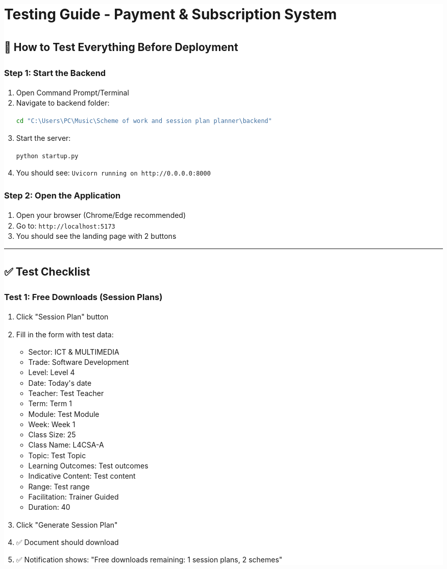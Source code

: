 # Testing Guide - Payment & Subscription System

## 🧪 How to Test Everything Before Deployment

### Step 1: Start the Backend

1. Open Command Prompt/Terminal
2. Navigate to backend folder:
   ```bash
   cd "C:\Users\PC\Music\Scheme of work and session plan planner\backend"
   ```
3. Start the server:
   ```bash
   python startup.py
   ```
4. You should see: `Uvicorn running on http://0.0.0.0:8000`

### Step 2: Open the Application

1. Open your browser (Chrome/Edge recommended)
2. Go to: `http://localhost:5173`
3. You should see the landing page with 2 buttons

---

## ✅ Test Checklist

### Test 1: Free Downloads (Session Plans)

1. Click "Session Plan" button
2. Fill in the form with test data:
   - Sector: ICT & MULTIMEDIA
   - Trade: Software Development
   - Level: Level 4
   - Date: Today's date
   - Teacher: Test Teacher
   - Term: Term 1
   - Module: Test Module
   - Week: Week 1
   - Class Size: 25
   - Class Name: L4CSA-A
   - Topic: Test Topic
   - Learning Outcomes: Test outcomes
   - Indicative Content: Test content
   - Range: Test range
   - Facilitation: Trainer Guided
   - Duration: 40

3. Click "Generate Session Plan"
4. ✅ Document should download
5. ✅ Notification shows: "Free downloads remaining: 1 session plans, 2 schemes"
